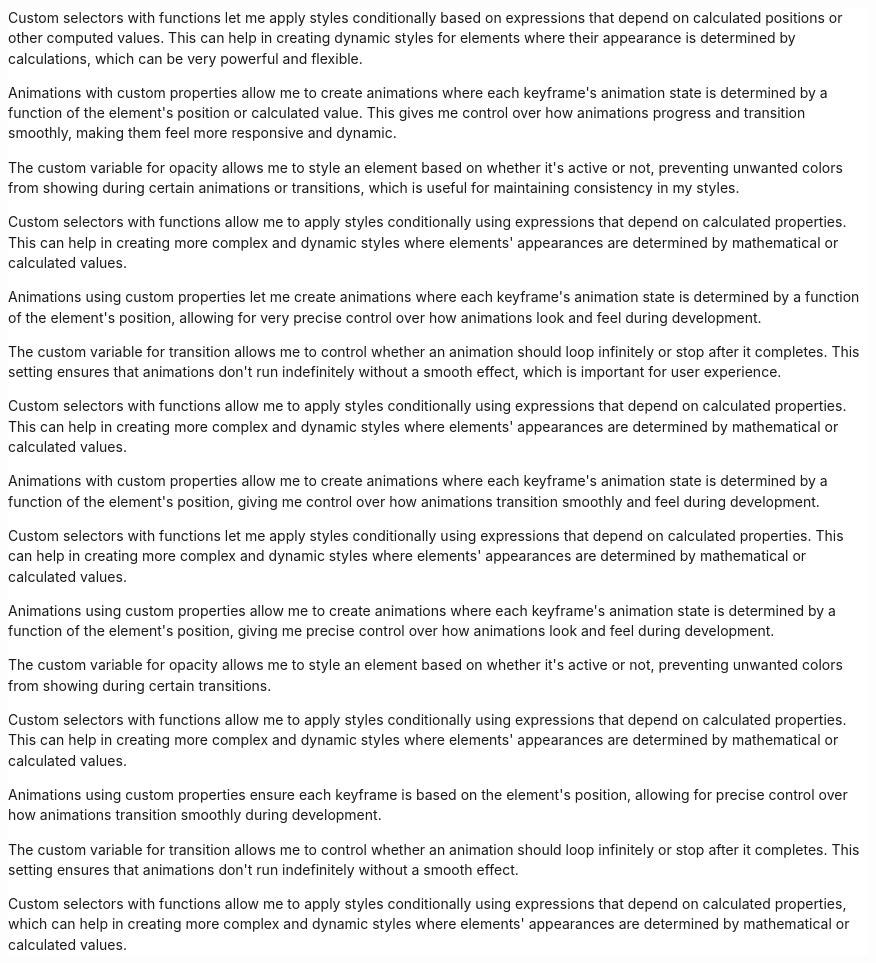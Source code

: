 Custom selectors with functions let me apply styles conditionally based on expressions that depend on calculated positions or other computed values. This can help in creating dynamic styles for elements where their appearance is determined by calculations, which can be very powerful and flexible.

Animations with custom properties allow me to create animations where each keyframe's animation state is determined by a function of the element's position or calculated value. This gives me control over how animations progress and transition smoothly, making them feel more responsive and dynamic.

The custom variable for opacity allows me to style an element based on whether it's active or not, preventing unwanted colors from showing during certain animations or transitions, which is useful for maintaining consistency in my styles.

Custom selectors with functions allow me to apply styles conditionally using expressions that depend on calculated properties. This can help in creating more complex and dynamic styles where elements' appearances are determined by mathematical or calculated values.

Animations using custom properties let me create animations where each keyframe's animation state is determined by a function of the element's position, allowing for very precise control over how animations look and feel during development.

The custom variable for transition allows me to control whether an animation should loop infinitely or stop after it completes. This setting ensures that animations don't run indefinitely without a smooth effect, which is important for user experience.

Custom selectors with functions allow me to apply styles conditionally using expressions that depend on calculated properties. This can help in creating more complex and dynamic styles where elements' appearances are determined by mathematical or calculated values.

Animations with custom properties allow me to create animations where each keyframe's animation state is determined by a function of the element's position, giving me control over how animations transition smoothly and feel during development.

Custom selectors with functions let me apply styles conditionally using expressions that depend on calculated properties. This can help in creating more complex and dynamic styles where elements' appearances are determined by mathematical or calculated values.

Animations using custom properties allow me to create animations where each keyframe's animation state is determined by a function of the element's position, giving me precise control over how animations look and feel during development.

The custom variable for opacity allows me to style an element based on whether it's active or not, preventing unwanted colors from showing during certain transitions.

Custom selectors with functions allow me to apply styles conditionally using expressions that depend on calculated properties. This can help in creating more complex and dynamic styles where elements' appearances are determined by mathematical or calculated values.

Animations using custom properties ensure each keyframe is based on the element's position, allowing for precise control over how animations transition smoothly during development.

The custom variable for transition allows me to control whether an animation should loop infinitely or stop after it completes. This setting ensures that animations don't run indefinitely without a smooth effect.

Custom selectors with functions allow me to apply styles conditionally using expressions that depend on calculated properties, which can help in creating more complex and dynamic styles where elements' appearances are determined by mathematical or calculated values.
